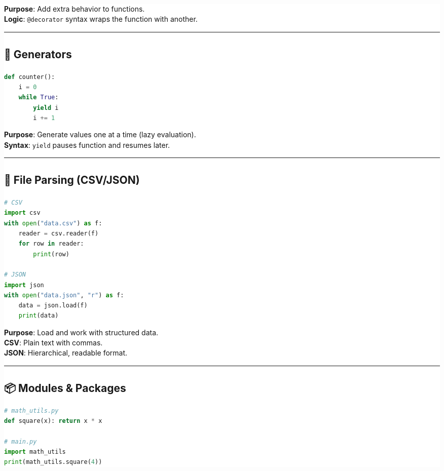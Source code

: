 **Purpose**: Add extra behavior to functions.  
**Logic**: `@decorator` syntax wraps the function with another.

---

## 🔁 Generators

```python
def counter():
    i = 0
    while True:
        yield i
        i += 1
```

**Purpose**: Generate values one at a time (lazy evaluation).  
**Syntax**: `yield` pauses function and resumes later.

---

## 📄 File Parsing (CSV/JSON)

```python
# CSV
import csv
with open("data.csv") as f:
    reader = csv.reader(f)
    for row in reader:
        print(row)

# JSON
import json
with open("data.json", "r") as f:
    data = json.load(f)
    print(data)
```

**Purpose**: Load and work with structured data.  
**CSV**: Plain text with commas.  
**JSON**: Hierarchical, readable format.

---

## 📦 Modules & Packages

```python
# math_utils.py
def square(x): return x * x

# main.py
import math_utils
print(math_utils.square(4))
```
